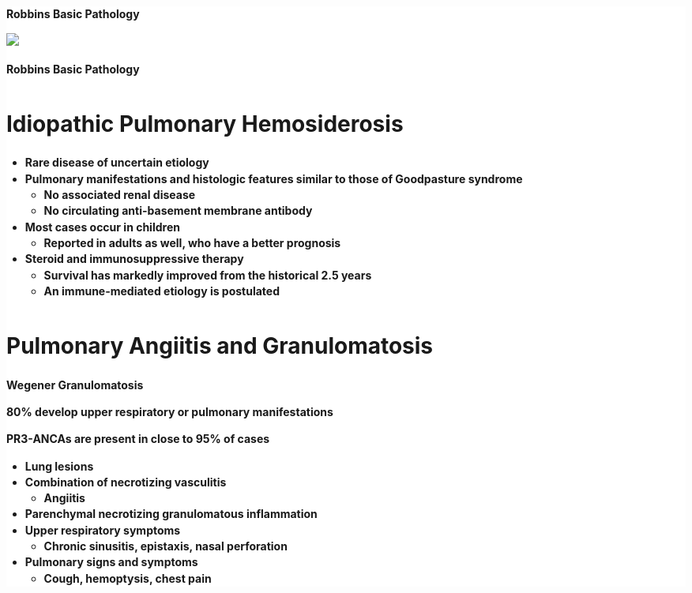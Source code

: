 __Robbins Basic Pathology__

![](img%5CPulmonary-Circulation-Disorders10.png)

__Robbins Basic Pathology__

# Idiopathic Pulmonary Hemosiderosis

* __Rare disease of uncertain etiology__
* __Pulmonary manifestations and histologic features similar to those of Goodpasture syndrome__
  * __No associated renal disease__
  * __No circulating anti\-basement membrane antibody__
* __Most cases occur in children__
  * __Reported in adults as well\, who have a better prognosis__
* __Steroid and immunosuppressive therapy__
  * __Survival has markedly improved from the historical 2\.5 years__
  * __An immune\-mediated etiology is postulated__

# Pulmonary Angiitis and Granulomatosis

__Wegener Granulomatosis__

__80% develop upper respiratory or pulmonary manifestations__

__PR3\-ANCAs are present in close to 95% of cases__

* __Lung lesions__
* __Combination of necrotizing vasculitis__
  * __Angiitis__
* __Parenchymal necrotizing granulomatous inflammation__
* __Upper respiratory symptoms__
  * __Chronic sinusitis\, epistaxis\, nasal perforation__
* __Pulmonary signs and symptoms__
  * __Cough\, hemoptysis\, chest pain__

